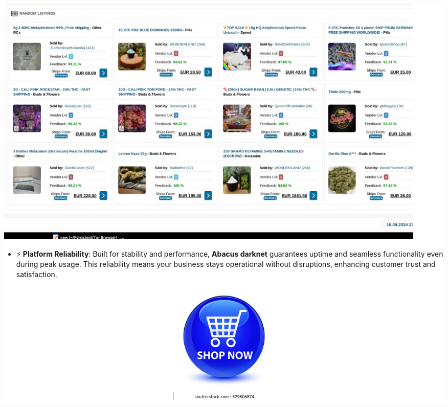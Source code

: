 <img src='assets/images/shop/images/Abacus/photo_2025-02-06_17-29-23.jpg' alt='Images' width='800'/>

</div>

- ⚡ **Platform Reliability**: Built for stability and performance, **Abacus darknet** guarantees uptime and seamless functionality even during peak usage. This reliability means your business stays operational without disruptions, enhancing customer trust and satisfaction.

<div align='center'>

<a href='https://torcat.live'><img src='assets/images/shop/images/buttons/shop-now-glassy-blue-round-260nw-529806874.webp' alt='Download' width='200'/></a>

</div>
